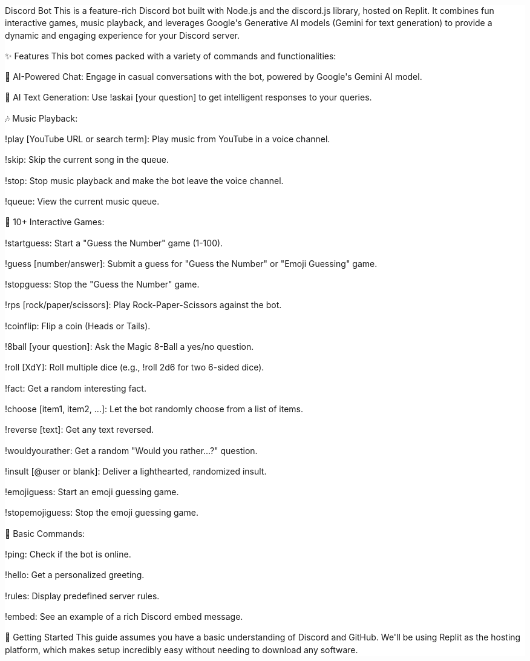 Discord Bot
This is a feature-rich Discord bot built with Node.js and the discord.js library, hosted on Replit. It combines fun interactive games, music playback, and leverages Google's Generative AI models (Gemini for text generation) to provide a dynamic and engaging experience for your Discord server.

✨ Features
This bot comes packed with a variety of commands and functionalities:

🤖 AI-Powered Chat: Engage in casual conversations with the bot, powered by Google's Gemini AI model.

🧠 AI Text Generation: Use !askai [your question] to get intelligent responses to your queries.

🎶 Music Playback:

!play [YouTube URL or search term]: Play music from YouTube in a voice channel.

!skip: Skip the current song in the queue.

!stop: Stop music playback and make the bot leave the voice channel.

!queue: View the current music queue.

🎲 10+ Interactive Games:

!startguess: Start a "Guess the Number" game (1-100).

!guess [number/answer]: Submit a guess for "Guess the Number" or "Emoji Guessing" game.

!stopguess: Stop the "Guess the Number" game.

!rps [rock/paper/scissors]: Play Rock-Paper-Scissors against the bot.

!coinflip: Flip a coin (Heads or Tails).

!8ball [your question]: Ask the Magic 8-Ball a yes/no question.

!roll [XdY]: Roll multiple dice (e.g., !roll 2d6 for two 6-sided dice).

!fact: Get a random interesting fact.

!choose [item1, item2, ...]: Let the bot randomly choose from a list of items.

!reverse [text]: Get any text reversed.

!wouldyourather: Get a random "Would you rather...?" question.

!insult [@user or blank]: Deliver a lighthearted, randomized insult.

!emojiguess: Start an emoji guessing game.

!stopemojiguess: Stop the emoji guessing game.

📜 Basic Commands:

!ping: Check if the bot is online.

!hello: Get a personalized greeting.

!rules: Display predefined server rules.

!embed: See an example of a rich Discord embed message.

🚀 Getting Started
This guide assumes you have a basic understanding of Discord and GitHub. We'll be using Replit as the hosting platform, which makes setup incredibly easy without needing to download any software.

